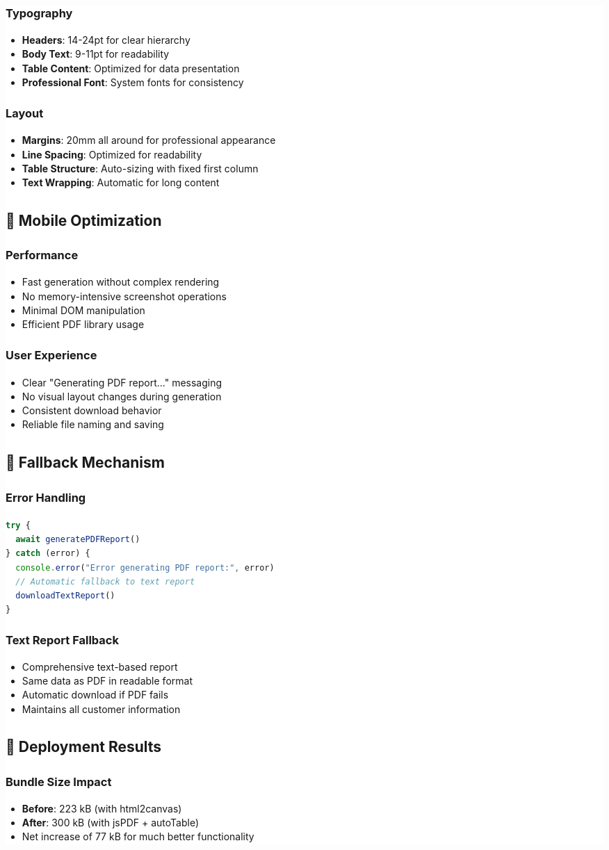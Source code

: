 ### **Typography**
- **Headers**: 14-24pt for clear hierarchy
- **Body Text**: 9-11pt for readability
- **Table Content**: Optimized for data presentation
- **Professional Font**: System fonts for consistency

### **Layout**
- **Margins**: 20mm all around for professional appearance
- **Line Spacing**: Optimized for readability
- **Table Structure**: Auto-sizing with fixed first column
- **Text Wrapping**: Automatic for long content

## 📱 Mobile Optimization

### **Performance**
- Fast generation without complex rendering
- No memory-intensive screenshot operations
- Minimal DOM manipulation
- Efficient PDF library usage

### **User Experience**
- Clear "Generating PDF report..." messaging
- No visual layout changes during generation
- Consistent download behavior
- Reliable file naming and saving

## 🔄 Fallback Mechanism

### **Error Handling**
```typescript
try {
  await generatePDFReport()
} catch (error) {
  console.error("Error generating PDF report:", error)
  // Automatic fallback to text report
  downloadTextReport()
}
```

### **Text Report Fallback**
- Comprehensive text-based report
- Same data as PDF in readable format
- Automatic download if PDF fails
- Maintains all customer information

## 🚀 Deployment Results

### **Bundle Size Impact**
- **Before**: 223 kB (with html2canvas)
- **After**: 300 kB (with jsPDF + autoTable)
- Net increase of 77 kB for much better functionality
